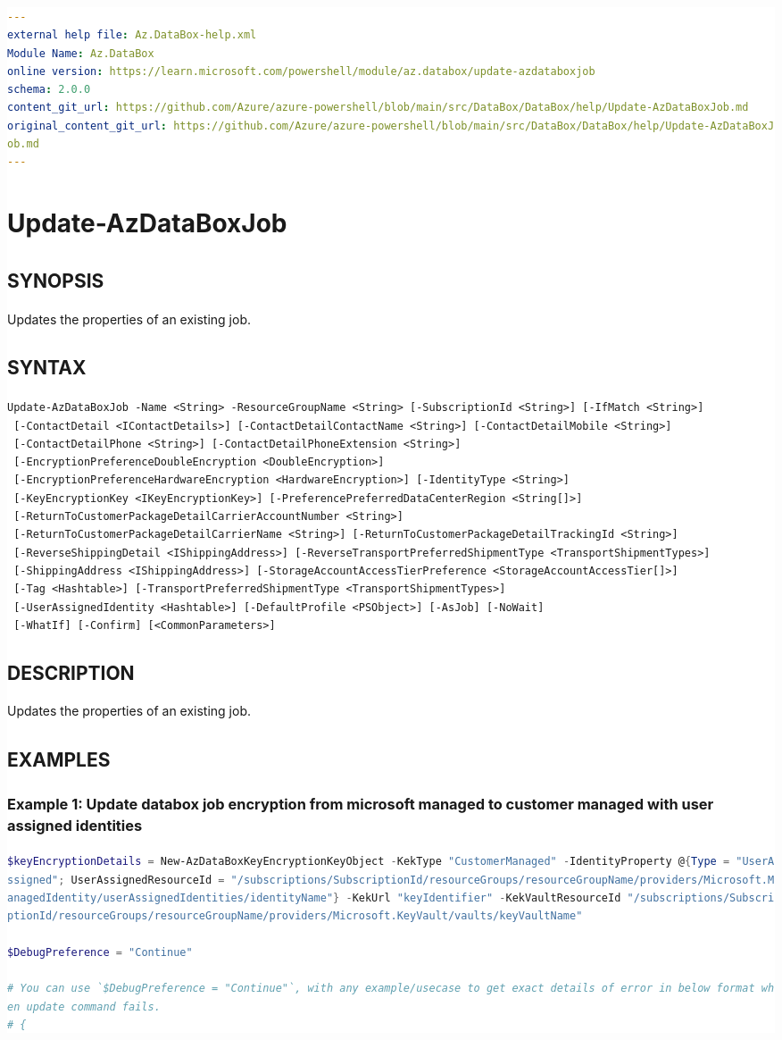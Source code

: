 ```yaml
---
external help file: Az.DataBox-help.xml
Module Name: Az.DataBox
online version: https://learn.microsoft.com/powershell/module/az.databox/update-azdataboxjob
schema: 2.0.0
content_git_url: https://github.com/Azure/azure-powershell/blob/main/src/DataBox/DataBox/help/Update-AzDataBoxJob.md
original_content_git_url: https://github.com/Azure/azure-powershell/blob/main/src/DataBox/DataBox/help/Update-AzDataBoxJob.md
---
```


# Update-AzDataBoxJob

## SYNOPSIS
Updates the properties of an existing job.

## SYNTAX

```
Update-AzDataBoxJob -Name <String> -ResourceGroupName <String> [-SubscriptionId <String>] [-IfMatch <String>]
 [-ContactDetail <IContactDetails>] [-ContactDetailContactName <String>] [-ContactDetailMobile <String>]
 [-ContactDetailPhone <String>] [-ContactDetailPhoneExtension <String>]
 [-EncryptionPreferenceDoubleEncryption <DoubleEncryption>]
 [-EncryptionPreferenceHardwareEncryption <HardwareEncryption>] [-IdentityType <String>]
 [-KeyEncryptionKey <IKeyEncryptionKey>] [-PreferencePreferredDataCenterRegion <String[]>]
 [-ReturnToCustomerPackageDetailCarrierAccountNumber <String>]
 [-ReturnToCustomerPackageDetailCarrierName <String>] [-ReturnToCustomerPackageDetailTrackingId <String>]
 [-ReverseShippingDetail <IShippingAddress>] [-ReverseTransportPreferredShipmentType <TransportShipmentTypes>]
 [-ShippingAddress <IShippingAddress>] [-StorageAccountAccessTierPreference <StorageAccountAccessTier[]>]
 [-Tag <Hashtable>] [-TransportPreferredShipmentType <TransportShipmentTypes>]
 [-UserAssignedIdentity <Hashtable>] [-DefaultProfile <PSObject>] [-AsJob] [-NoWait]
 [-WhatIf] [-Confirm] [<CommonParameters>]
```

## DESCRIPTION
Updates the properties of an existing job.

## EXAMPLES

### Example 1: Update databox job encryption from microsoft managed to customer managed with user assigned identities
```powershell
$keyEncryptionDetails = New-AzDataBoxKeyEncryptionKeyObject -KekType "CustomerManaged" -IdentityProperty @{Type = "UserAssigned"; UserAssignedResourceId = "/subscriptions/SubscriptionId/resourceGroups/resourceGroupName/providers/Microsoft.ManagedIdentity/userAssignedIdentities/identityName"} -KekUrl "keyIdentifier" -KekVaultResourceId "/subscriptions/SubscriptionId/resourceGroups/resourceGroupName/providers/Microsoft.KeyVault/vaults/keyVaultName"

$DebugPreference = "Continue"

# You can use `$DebugPreference = "Continue"`, with any example/usecase to get exact details of error in below format when update command fails.
# {
```
